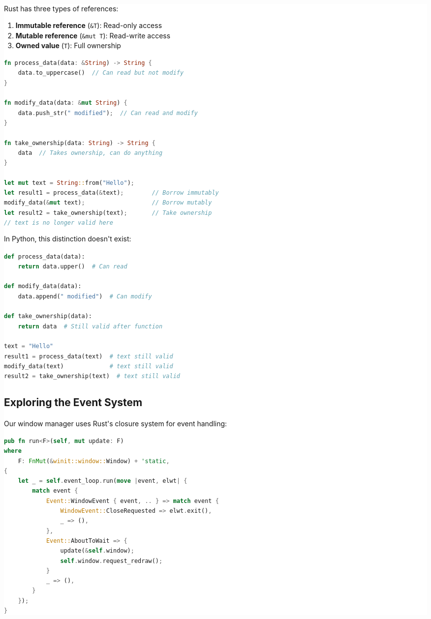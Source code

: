 Rust has three types of references:
1. **Immutable reference** (`&T`): Read-only access
2. **Mutable reference** (`&mut T`): Read-write access
3. **Owned value** (`T`): Full ownership

```rust
fn process_data(data: &String) -> String {
    data.to_uppercase()  // Can read but not modify
}

fn modify_data(data: &mut String) {
    data.push_str(" modified");  // Can read and modify
}

fn take_ownership(data: String) -> String {
    data  // Takes ownership, can do anything
}

let mut text = String::from("Hello");
let result1 = process_data(&text);        // Borrow immutably
modify_data(&mut text);                   // Borrow mutably
let result2 = take_ownership(text);       // Take ownership
// text is no longer valid here
```

In Python, this distinction doesn't exist:
```python
def process_data(data):
    return data.upper()  # Can read

def modify_data(data):
    data.append(" modified")  # Can modify

def take_ownership(data):
    return data  # Still valid after function

text = "Hello"
result1 = process_data(text)  # text still valid
modify_data(text)             # text still valid
result2 = take_ownership(text)  # text still valid
```

## Exploring the Event System

Our window manager uses Rust's closure system for event handling:

```rust
pub fn run<F>(self, mut update: F)
where
    F: FnMut(&winit::window::Window) + 'static,
{
    let _ = self.event_loop.run(move |event, elwt| {
        match event {
            Event::WindowEvent { event, .. } => match event {
                WindowEvent::CloseRequested => elwt.exit(),
                _ => (),
            },
            Event::AboutToWait => {
                update(&self.window);
                self.window.request_redraw();
            }
            _ => (),
        }
    });
}
```